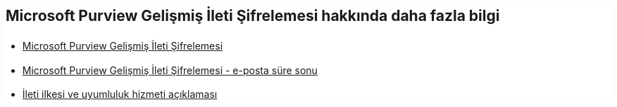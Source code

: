 ## <a name="more-information-about-microsoft-purview-advanced-message-encryption"></a>Microsoft Purview Gelişmiş İleti Şifrelemesi hakkında daha fazla bilgi

- [Microsoft Purview Gelişmiş İleti Şifrelemesi](ome-advanced-message-encryption.md)

- [Microsoft Purview Gelişmiş İleti Şifrelemesi - e-posta süre sonu](ome-advanced-expiration.md)

- [İleti ilkesi ve uyumluluk hizmeti açıklaması](/office365/servicedescriptions/exchange-online-service-description/message-policy-and-compliance)
